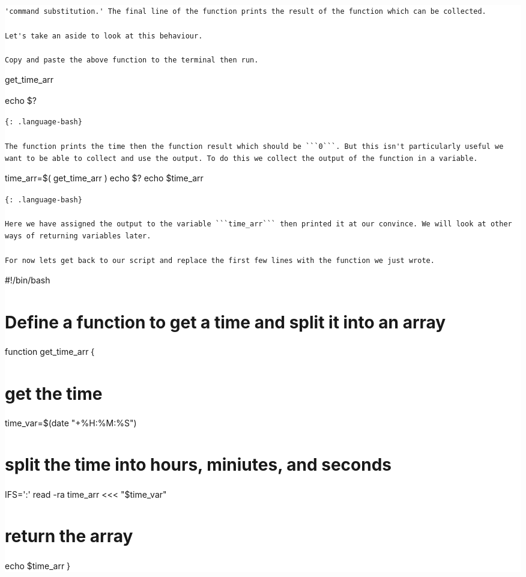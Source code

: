 ```
'command substitution.' The final line of the function prints the result of the function which can be collected.

Let's take an aside to look at this behaviour.

Copy and paste the above function to the terminal then run.

```
get_time_arr

echo $?
```
{: .language-bash}

The function prints the time then the function result which should be ```0```. But this isn't particularly useful we
want to be able to collect and use the output. To do this we collect the output of the function in a variable.

```
time_arr=$( get_time_arr )
echo $?
echo $time_arr
```
{: .language-bash}

Here we have assigned the output to the variable ```time_arr``` then printed it at our convince. We will look at other
ways of returning variables later.

For now lets get back to our script and replace the first few lines with the function we just wrote.

```
#!/bin/bash

# Define a function to get a time and split it into an array
function get_time_arr {
   # get the time
   time_var=$(date "+%H:%M:%S")
   # split the time into hours, miniutes, and seconds
   IFS=':' read -ra time_arr <<< "$time_var"
   # return the array
   echo $time_arr
}
